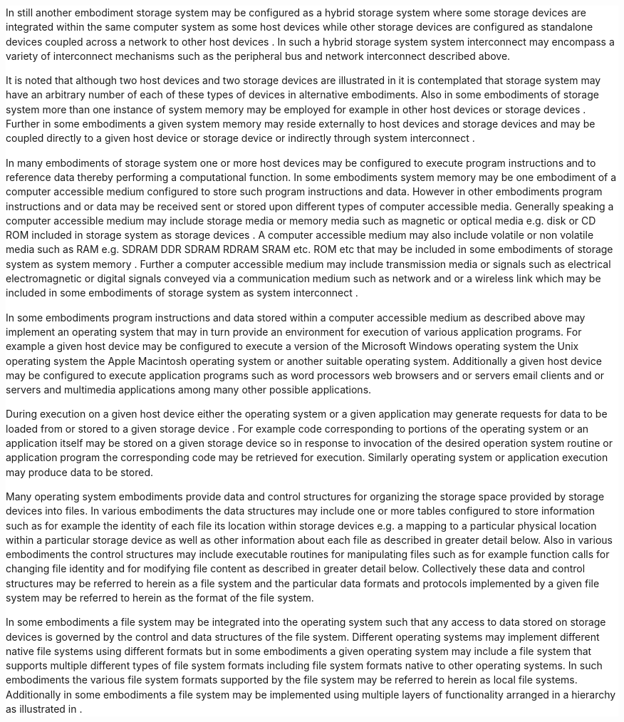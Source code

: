 In still another embodiment storage system may be configured as a hybrid storage system where some storage devices are integrated within the same computer system as some host devices while other storage devices are configured as standalone devices coupled across a network to other host devices . In such a hybrid storage system system interconnect may encompass a variety of interconnect mechanisms such as the peripheral bus and network interconnect described above.

It is noted that although two host devices and two storage devices are illustrated in it is contemplated that storage system may have an arbitrary number of each of these types of devices in alternative embodiments. Also in some embodiments of storage system more than one instance of system memory may be employed for example in other host devices or storage devices . Further in some embodiments a given system memory may reside externally to host devices and storage devices and may be coupled directly to a given host device or storage device or indirectly through system interconnect .

In many embodiments of storage system one or more host devices may be configured to execute program instructions and to reference data thereby performing a computational function. In some embodiments system memory may be one embodiment of a computer accessible medium configured to store such program instructions and data. However in other embodiments program instructions and or data may be received sent or stored upon different types of computer accessible media. Generally speaking a computer accessible medium may include storage media or memory media such as magnetic or optical media e.g. disk or CD ROM included in storage system as storage devices . A computer accessible medium may also include volatile or non volatile media such as RAM e.g. SDRAM DDR SDRAM RDRAM SRAM etc. ROM etc that may be included in some embodiments of storage system as system memory . Further a computer accessible medium may include transmission media or signals such as electrical electromagnetic or digital signals conveyed via a communication medium such as network and or a wireless link which may be included in some embodiments of storage system as system interconnect .

In some embodiments program instructions and data stored within a computer accessible medium as described above may implement an operating system that may in turn provide an environment for execution of various application programs. For example a given host device may be configured to execute a version of the Microsoft Windows operating system the Unix operating system the Apple Macintosh operating system or another suitable operating system. Additionally a given host device may be configured to execute application programs such as word processors web browsers and or servers email clients and or servers and multimedia applications among many other possible applications.

During execution on a given host device either the operating system or a given application may generate requests for data to be loaded from or stored to a given storage device . For example code corresponding to portions of the operating system or an application itself may be stored on a given storage device so in response to invocation of the desired operation system routine or application program the corresponding code may be retrieved for execution. Similarly operating system or application execution may produce data to be stored.

Many operating system embodiments provide data and control structures for organizing the storage space provided by storage devices into files. In various embodiments the data structures may include one or more tables configured to store information such as for example the identity of each file its location within storage devices e.g. a mapping to a particular physical location within a particular storage device as well as other information about each file as described in greater detail below. Also in various embodiments the control structures may include executable routines for manipulating files such as for example function calls for changing file identity and for modifying file content as described in greater detail below. Collectively these data and control structures may be referred to herein as a file system and the particular data formats and protocols implemented by a given file system may be referred to herein as the format of the file system.

In some embodiments a file system may be integrated into the operating system such that any access to data stored on storage devices is governed by the control and data structures of the file system. Different operating systems may implement different native file systems using different formats but in some embodiments a given operating system may include a file system that supports multiple different types of file system formats including file system formats native to other operating systems. In such embodiments the various file system formats supported by the file system may be referred to herein as local file systems. Additionally in some embodiments a file system may be implemented using multiple layers of functionality arranged in a hierarchy as illustrated in .
